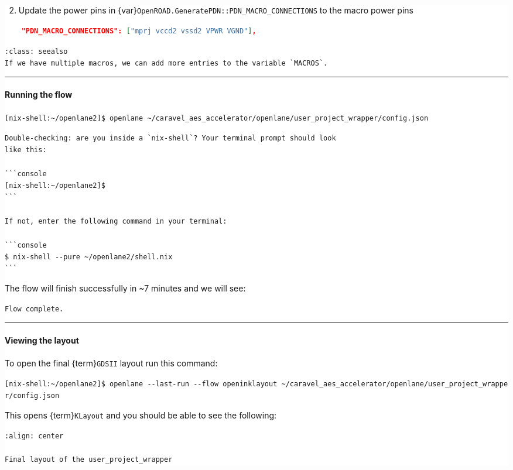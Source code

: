 2. Update the power pins in {var}`OpenROAD.GeneratePDN::PDN_MACRO_CONNECTIONS`
   to the macro power pins

```json
    "PDN_MACRO_CONNECTIONS": ["mprj vccd2 vssd2 VPWR VGND"],
```

```{admonition} Note
:class: seealso
If we have multiple macros, we can add more entries to the variable `MACROS`.
```

______________________________________________________________________

#### Running the flow

```console
[nix-shell:~/openlane2]$ openlane ~/caravel_aes_accelerator/openlane/user_project_wrapper/config.json
```

````{tip}
Double-checking: are you inside a `nix-shell`? Your terminal prompt should look
like this:

```console
[nix-shell:~/openlane2]$
```

If not, enter the following command in your terminal:

```console
$ nix-shell --pure ~/openlane2/shell.nix
```
````

The flow will finish successfully in ~7 minutes and we will see:

```console
Flow complete.
```

______________________________________________________________________

#### Viewing the layout

To open the final {term}`GDSII` layout run this command:

```console
[nix-shell:~/openlane2]$ openlane --last-run --flow openinklayout ~/caravel_aes_accelerator/openlane/user_project_wrapper/config.json
```

This opens {term}`KLayout` and you should be able to see the following:

```{figure} ./mprj-gds-1.webp
:align: center

Final layout of the user_project_wrapper
```
